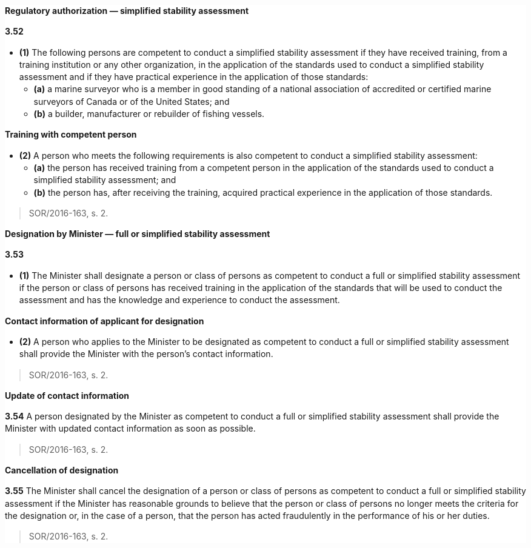 



**Regulatory authorization — simplified stability assessment**

**3.52** 

- **(1)** The following persons are competent to conduct a simplified stability assessment if they have received training, from a training institution or any other organization, in the application of the standards used to conduct a simplified stability assessment and if they have practical experience in the application of those standards:
	- **(a)** a marine surveyor who is a member in good standing of a national association of accredited or certified marine surveyors of Canada or of the United States; and
	- **(b)** a builder, manufacturer or rebuilder of fishing vessels.

**Training with competent person**

- **(2)** A person who meets the following requirements is also competent to conduct a simplified stability assessment:
	- **(a)** the person has received training from a competent person in the application of the standards used to conduct a simplified stability assessment; and
	- **(b)** the person has, after receiving the training, acquired practical experience in the application of those standards.
> SOR/2016-163, s. 2.





**Designation by Minister — full or simplified stability assessment**

**3.53** 

- **(1)** The Minister shall designate a person or class of persons as competent to conduct a full or simplified stability assessment if the person or class of persons has received training in the application of the standards that will be used to conduct the assessment and has the knowledge and experience to conduct the assessment.

**Contact information of applicant for designation**

- **(2)** A person who applies to the Minister to be designated as competent to conduct a full or simplified stability assessment shall provide the Minister with the person’s contact information.
> SOR/2016-163, s. 2.





**Update of contact information**

**3.54** A person designated by the Minister as competent to conduct a full or simplified stability assessment shall provide the Minister with updated contact information as soon as possible.
> SOR/2016-163, s. 2.





**Cancellation of designation**

**3.55** The Minister shall cancel the designation of a person or class of persons as competent to conduct a full or simplified stability assessment if the Minister has reasonable grounds to believe that the person or class of persons no longer meets the criteria for the designation or, in the case of a person, that the person has acted fraudulently in the performance of his or her duties.
> SOR/2016-163, s. 2.
